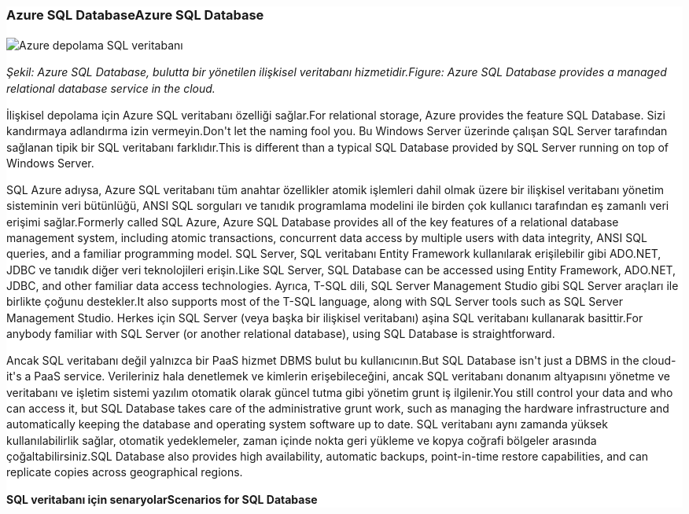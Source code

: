 ### <a name="azure-sql-database"></a><span data-ttu-id="8917b-229">Azure SQL Database</span><span class="sxs-lookup"><span data-stu-id="8917b-229">Azure SQL Database</span></span>
![Azure depolama SQL veritabanı](./media/fundamentals-introduction-to-azure/StorageAzureSQLDatabaseIntroNew.png)   

<span data-ttu-id="8917b-231">*Şekil: Azure SQL Database, bulutta bir yönetilen ilişkisel veritabanı hizmetidir.*</span><span class="sxs-lookup"><span data-stu-id="8917b-231">*Figure: Azure SQL Database provides a managed relational database service in the cloud.*</span></span>

<span data-ttu-id="8917b-232">İlişkisel depolama için Azure SQL veritabanı özelliği sağlar.</span><span class="sxs-lookup"><span data-stu-id="8917b-232">For relational storage, Azure provides the feature SQL Database.</span></span> <span data-ttu-id="8917b-233">Sizi kandırmaya adlandırma izin vermeyin.</span><span class="sxs-lookup"><span data-stu-id="8917b-233">Don't let the naming fool you.</span></span> <span data-ttu-id="8917b-234">Bu Windows Server üzerinde çalışan SQL Server tarafından sağlanan tipik bir SQL veritabanı farklıdır.</span><span class="sxs-lookup"><span data-stu-id="8917b-234">This is different than a typical SQL Database provided by SQL Server running on top of Windows Server.</span></span>  

<span data-ttu-id="8917b-235">SQL Azure adıysa, Azure SQL veritabanı tüm anahtar özellikler atomik işlemleri dahil olmak üzere bir ilişkisel veritabanı yönetim sisteminin veri bütünlüğü, ANSI SQL sorguları ve tanıdık programlama modelini ile birden çok kullanıcı tarafından eş zamanlı veri erişimi sağlar.</span><span class="sxs-lookup"><span data-stu-id="8917b-235">Formerly called SQL Azure, Azure SQL Database provides all of the key features of a relational database management system, including atomic transactions, concurrent data access by multiple users with data integrity, ANSI SQL queries, and a familiar programming model.</span></span> <span data-ttu-id="8917b-236">SQL Server, SQL veritabanı Entity Framework kullanılarak erişilebilir gibi ADO.NET, JDBC ve tanıdık diğer veri teknolojileri erişin.</span><span class="sxs-lookup"><span data-stu-id="8917b-236">Like SQL Server, SQL Database can be accessed using Entity Framework, ADO.NET, JDBC, and other familiar data access technologies.</span></span> <span data-ttu-id="8917b-237">Ayrıca, T-SQL dili, SQL Server Management Studio gibi SQL Server araçları ile birlikte çoğunu destekler.</span><span class="sxs-lookup"><span data-stu-id="8917b-237">It also supports most of the T-SQL language, along with SQL Server tools such as SQL Server Management Studio.</span></span> <span data-ttu-id="8917b-238">Herkes için SQL Server (veya başka bir ilişkisel veritabanı) aşina SQL veritabanı kullanarak basittir.</span><span class="sxs-lookup"><span data-stu-id="8917b-238">For anybody familiar with SQL Server (or another relational database), using SQL Database is straightforward.</span></span>

<span data-ttu-id="8917b-239">Ancak SQL veritabanı değil yalnızca bir PaaS hizmet DBMS bulut bu kullanıcının.</span><span class="sxs-lookup"><span data-stu-id="8917b-239">But SQL Database isn't just a DBMS in the cloud-it's a PaaS service.</span></span> <span data-ttu-id="8917b-240">Verileriniz hala denetlemek ve kimlerin erişebileceğini, ancak SQL veritabanı donanım altyapısını yönetme ve veritabanı ve işletim sistemi yazılım otomatik olarak güncel tutma gibi yönetim grunt iş ilgilenir.</span><span class="sxs-lookup"><span data-stu-id="8917b-240">You still control your data and who can access it, but SQL Database takes care of the administrative grunt work, such as managing the hardware infrastructure and automatically keeping the database and operating system software up to date.</span></span> <span data-ttu-id="8917b-241">SQL veritabanı aynı zamanda yüksek kullanılabilirlik sağlar, otomatik yedeklemeler, zaman içinde nokta geri yükleme ve kopya coğrafi bölgeler arasında çoğaltabilirsiniz.</span><span class="sxs-lookup"><span data-stu-id="8917b-241">SQL Database also provides high availability, automatic backups, point-in-time restore capabilities, and can replicate copies across geographical regions.</span></span>  

<span data-ttu-id="8917b-242">**SQL veritabanı için senaryolar**</span><span class="sxs-lookup"><span data-stu-id="8917b-242">**Scenarios for SQL Database**</span></span>
